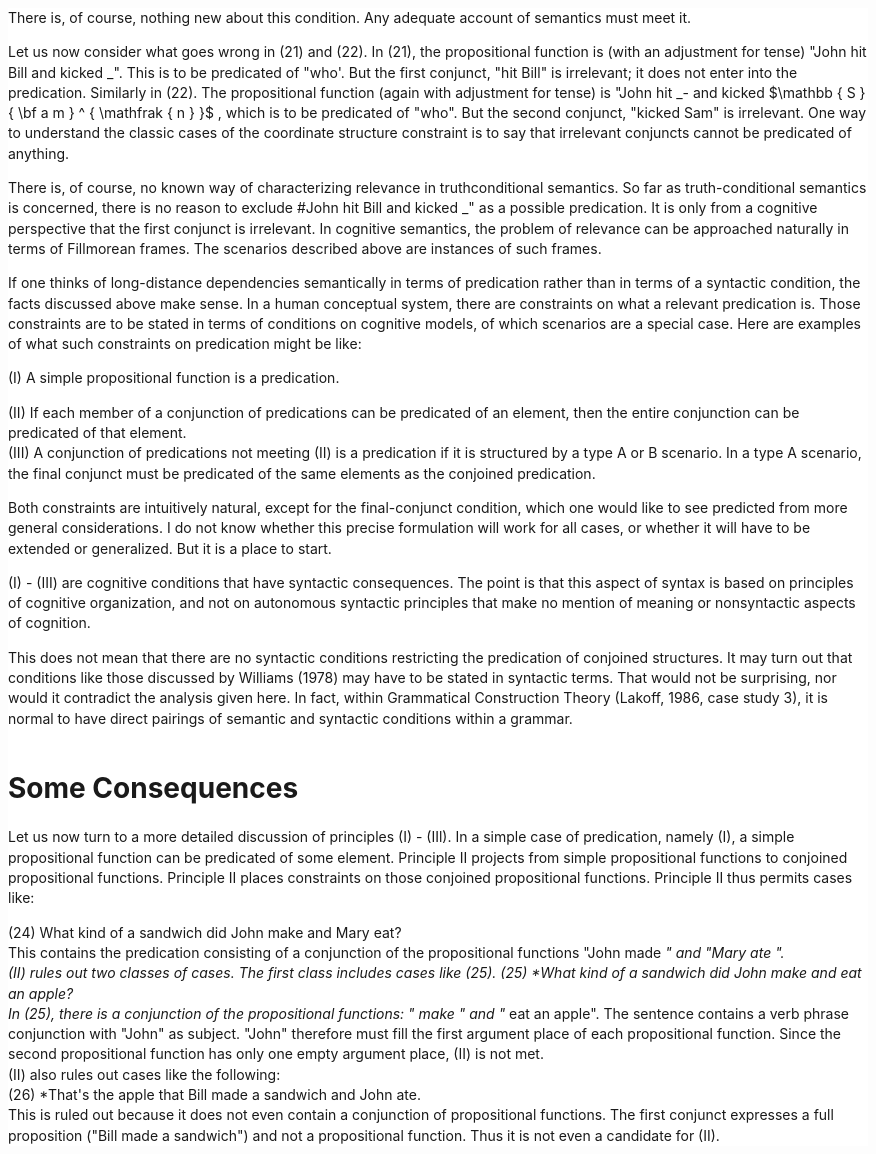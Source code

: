 There is, of course, nothing new about this condition. Any adequate account of semantics must meet it.

Let us now consider what goes wrong in (21) and (22). In (21), the propositional function is (with an adjustment for tense) "John hit Bill and kicked _". This is to be predicated of "who'. But the first conjunct, "hit Bill" is irrelevant; it does not enter into the predication. Similarly in (22). The propositional function (again with adjustment for tense) is "John hit _- and kicked $\mathbb { S } { \bf a m } ^ { \mathfrak { n } }$ , which is to be predicated of "who". But the second conjunct, "kicked Sam" is irrelevant. One way to understand the classic cases of the coordinate structure constraint is to say that irrelevant conjuncts cannot be predicated of anything.

There is, of course, no known way of characterizing relevance in truthconditional semantics. So far as truth-conditional semantics is concerned, there is no reason to exclude #John hit Bill and kicked _" as a possible predication. It is only from a cognitive perspective that the first conjunct is irrelevant. In cognitive semantics, the problem of relevance can be approached naturally in terms of Fillmorean frames. The scenarios described above are instances of such frames.

If one thinks of long-distance dependencies semantically in terms of predication rather than in terms of a syntactic condition, the facts discussed above make sense. In a human conceptual system, there are constraints on what a relevant predication is. Those constraints are to be stated in terms of conditions on cognitive models, of which scenarios are a special case. Here are examples of what such constraints on predication might be like:

(I) A simple propositional function is a predication.

(II) If each member of a conjunction of predications can be predicated of an element, then the entire conjunction can be predicated of that element.   
(III) A conjunction of predications not meeting (II) is a predication if it is structured by a type A or B scenario. In a type A scenario, the final conjunct must be predicated of the same elements as the conjoined predication.

Both constraints are intuitively natural, except for the final-conjunct condition, which one would like to see predicted from more general considerations. I do not know whether this precise formulation will work for all cases, or whether it will have to be extended or generalized. But it is a place to start.

(I) - (III) are cognitive conditions that have syntactic consequences. The point is that this aspect of syntax is based on principles of cognitive organization, and not on autonomous syntactic principles that make no mention of meaning or nonsyntactic aspects of cognition.

This does not mean that there are no syntactic conditions restricting the predication of conjoined structures. It may turn out that conditions like those discussed by Williams (1978) may have to be stated in syntactic terms. That would not be surprising, nor would it contradict the analysis given here. In fact, within Grammatical Construction Theory (Lakoff, 1986, case study 3), it is normal to have direct pairings of semantic and syntactic conditions within a grammar.

# Some Consequences

Let us now turn to a more detailed discussion of principles (I) - (IIl). In a simple case of predication, namely (I), a simple propositional function can be predicated of some element. Principle II projects from simple propositional functions to conjoined propositional functions. Principle II places constraints on those conjoined propositional functions. Principle II thus permits cases like:

(24) What kind of a sandwich did John make and Mary eat?   
This contains the predication consisting of a conjunction of the propositional functions "John made _" and "Mary ate _".   
(II) rules out two classes of cases. The first class includes cases like (25). (25) \*What kind of a sandwich did John make and eat an apple?   
In (25), there is a conjunction of the propositional functions: "_ make _" and "__ eat an apple". The sentence contains a verb phrase conjunction with "John" as subject. "John" therefore must fill the first argument place of each propositional function. Since the second propositional function has only one empty argument place, (II) is not met.   
(II) also rules out cases like the following:   
(26) \*That's the apple that Bill made a sandwich and John ate.   
This is ruled out because it does not even contain a conjunction of propositional functions. The first conjunct expresses a full proposition ("Bill made a sandwich") and not a propositional function. Thus it is not even a candidate for (II).